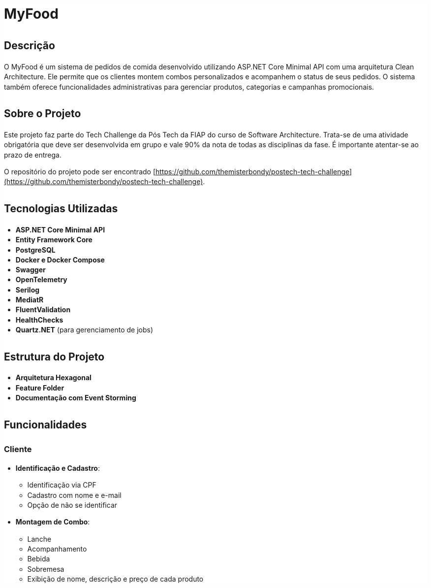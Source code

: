 # MyFood

## Descrição

O MyFood é um sistema de pedidos de comida desenvolvido utilizando ASP.NET Core Minimal API com uma arquitetura Clean Architecture. Ele permite que os clientes montem combos personalizados e acompanhem o status de seus pedidos. O sistema também oferece funcionalidades administrativas para gerenciar produtos, categorias e campanhas promocionais.

## Sobre o Projeto

Este projeto faz parte do Tech Challenge da Pós Tech da FIAP do curso de Software Architecture. Trata-se de uma atividade obrigatória que deve ser desenvolvida em grupo e vale 90% da nota de todas as disciplinas da fase. É importante atentar-se ao prazo de entrega.

O repositório do projeto pode ser encontrado [https://github.com/themisterbondy/postech-tech-challenge](https://github.com/themisterbondy/postech-tech-challenge).

## Tecnologias Utilizadas

- **ASP.NET Core Minimal API**
- **Entity Framework Core**
- **PostgreSQL**
- **Docker e Docker Compose**
- **Swagger**
- **OpenTelemetry**
- **Serilog**
- **MediatR**
- **FluentValidation**
- **HealthChecks**
- **Quartz.NET** (para gerenciamento de jobs)

## Estrutura do Projeto

- **Arquitetura Hexagonal**
- **Feature Folder**
- **Documentação com Event Storming**

## Funcionalidades

### Cliente

- **Identificação e Cadastro**:
  - Identificação via CPF
  - Cadastro com nome e e-mail
  - Opção de não se identificar

- **Montagem de Combo**:
  - Lanche
  - Acompanhamento
  - Bebida
  - Sobremesa
  - Exibição de nome, descrição e preço de cada produto
